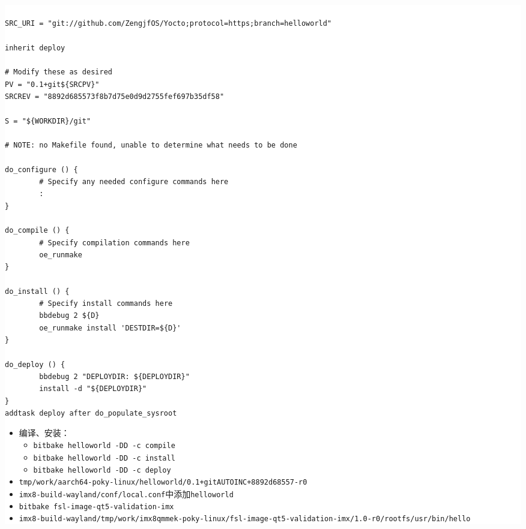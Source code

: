   ```
  
  SRC_URI = "git://github.com/ZengjfOS/Yocto;protocol=https;branch=helloworld"
  
  inherit deploy
  
  # Modify these as desired
  PV = "0.1+git${SRCPV}"
  SRCREV = "8892d685573f8b7d75e0d9d2755fef697b35df58"
  
  S = "${WORKDIR}/git"
  
  # NOTE: no Makefile found, unable to determine what needs to be done
  
  do_configure () {
          # Specify any needed configure commands here
          :
  }
  
  do_compile () {
          # Specify compilation commands here
          oe_runmake
  }
  
  do_install () {
          # Specify install commands here
          bbdebug 2 ${D}
          oe_runmake install 'DESTDIR=${D}'
  }
  
  do_deploy () {
          bbdebug 2 "DEPLOYDIR: ${DEPLOYDIR}"
          install -d "${DEPLOYDIR}"
  }
  addtask deploy after do_populate_sysroot
  ```
* 编译、安装：
  * `bitbake helloworld -DD -c compile`
  * `bitbake helloworld -DD -c install`
  * `bitbake helloworld -DD -c deploy`
* `tmp/work/aarch64-poky-linux/helloworld/0.1+gitAUTOINC+8892d68557-r0`
* `imx8-build-wayland/conf/local.conf`中添加`helloworld`
* `bitbake fsl-image-qt5-validation-imx`
* `imx8-build-wayland/tmp/work/imx8qmmek-poky-linux/fsl-image-qt5-validation-imx/1.0-r0/rootfs/usr/bin/hello`
